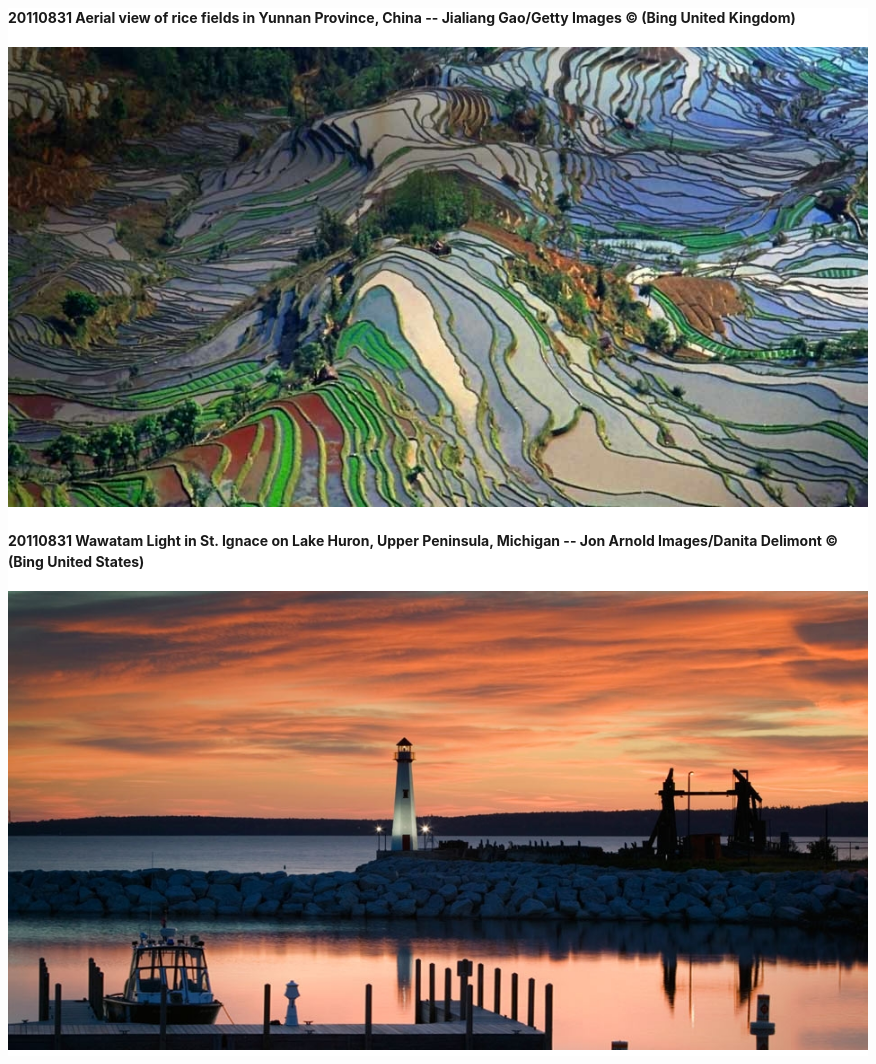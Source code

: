#### 20110831 Aerial view of rice fields in Yunnan Province, China -- Jialiang Gao/Getty Images © (Bing United Kingdom)

![](20110831_YunnanProvince.jpg)

#### 20110831 Wawatam Light in St. Ignace on Lake Huron, Upper Peninsula, Michigan -- Jon Arnold Images/Danita Delimont © (Bing United States)

![](20110831_StIgnaceLighthouse.jpg)

